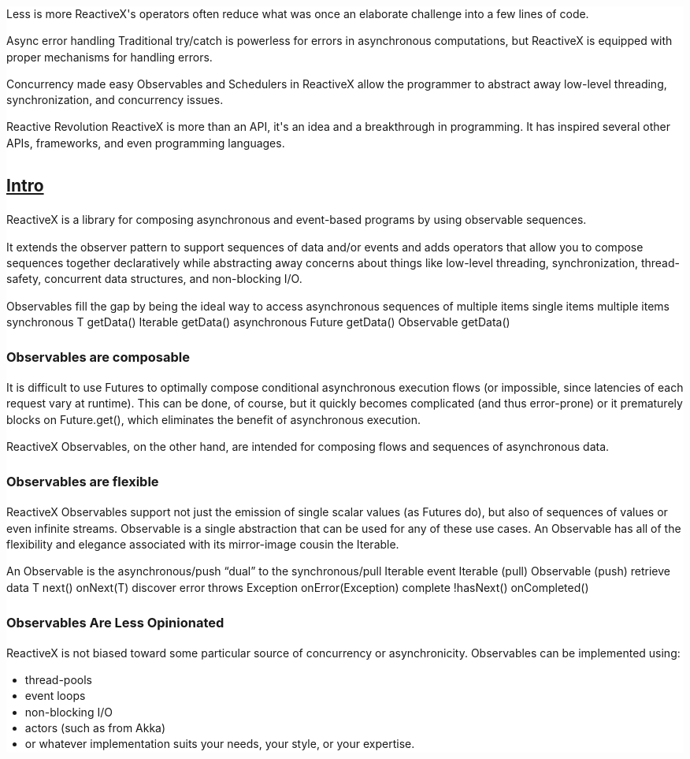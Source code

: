Less is more
ReactiveX's operators often reduce what was once an elaborate challenge into a few lines of code.

Async error handling
Traditional try/catch is powerless for errors in asynchronous computations, but ReactiveX is equipped with proper mechanisms for handling errors.

Concurrency made easy
Observables and Schedulers in ReactiveX allow the programmer to abstract away low-level threading, synchronization, and concurrency issues.

Reactive Revolution
ReactiveX is more than an API, it's an idea and a breakthrough in programming. It has inspired several other APIs, frameworks, and even programming languages.

[Intro](http://reactivex.io/intro.html)
--------------------------------------------------------------------------------
ReactiveX is a library for composing asynchronous and event-based programs by using observable sequences.

It extends the observer pattern to support sequences of data and/or events and adds operators that allow you to compose sequences together declaratively while abstracting away concerns about things like low-level threading, synchronization, thread-safety, concurrent data structures, and non-blocking I/O.

Observables fill the gap by being the ideal way to access asynchronous sequences of multiple items
single items	multiple items
synchronous	T getData()	Iterable<T> getData()
asynchronous	Future<T> getData()	Observable<T> getData()

### Observables are composable
It is difficult to use Futures to optimally compose conditional asynchronous execution flows (or impossible, since latencies of each request vary at runtime). This can be done, of course, but it quickly becomes complicated (and thus error-prone) or it prematurely blocks on Future.get(), which eliminates the benefit of asynchronous execution.

ReactiveX Observables, on the other hand, are intended for composing flows and sequences of asynchronous data.

### Observables are flexible
ReactiveX Observables support not just the emission of single scalar values (as Futures do), but also of sequences of values or even infinite streams. Observable is a single abstraction that can be used for any of these use cases. An Observable has all of the flexibility and elegance associated with its mirror-image cousin the Iterable.

An Observable is the asynchronous/push “dual” to the synchronous/pull Iterable
event	Iterable (pull)	Observable (push)
retrieve data	T next()	onNext(T)
discover error	throws Exception	onError(Exception)
complete	!hasNext()	onCompleted()

### Observables Are Less Opinionated
ReactiveX is not biased toward some particular source of concurrency or asynchronicity.
Observables can be implemented using:
- thread-pools
- event loops
- non-blocking I/O
- actors (such as from Akka)
- or whatever implementation suits your needs, your style, or your expertise.
